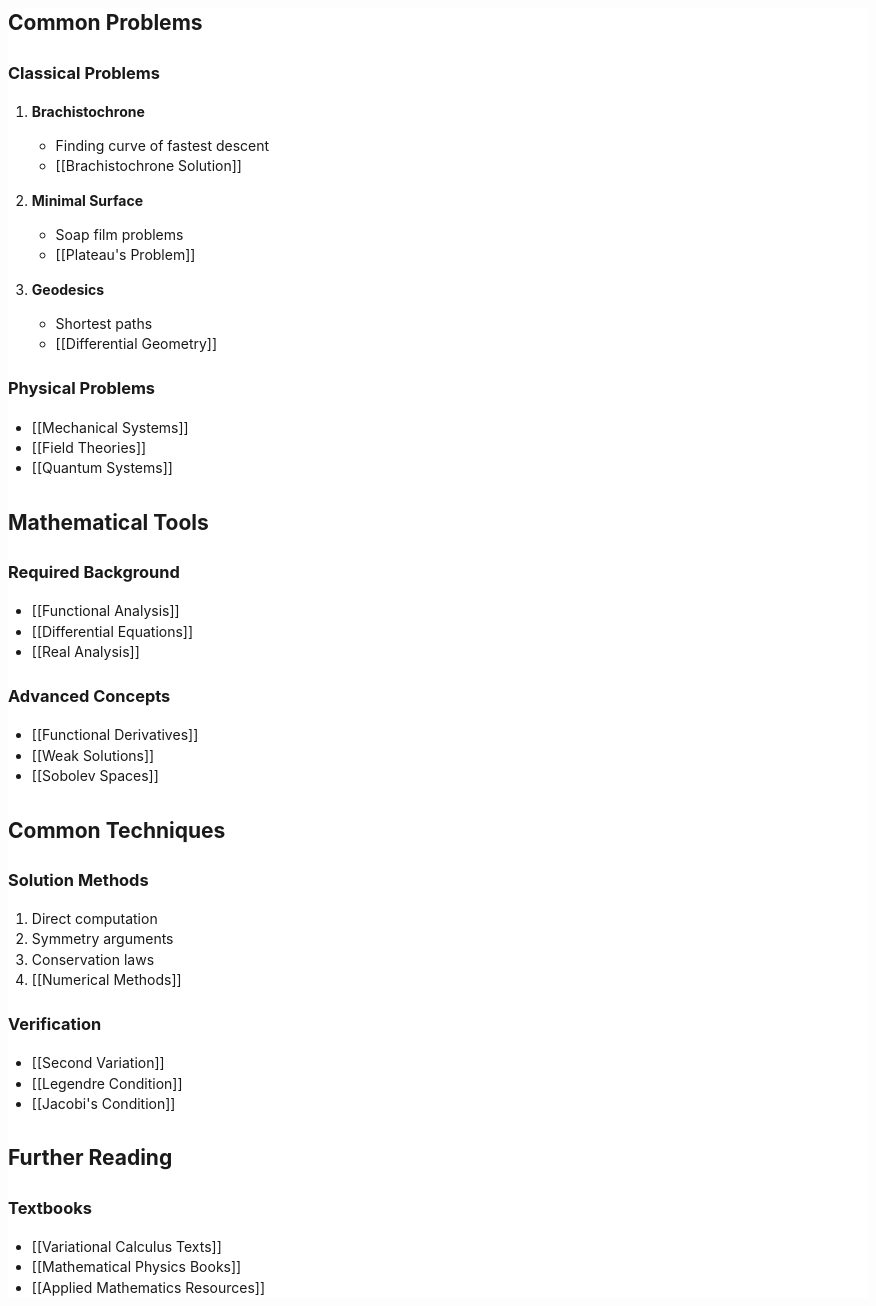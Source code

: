 ## Common Problems

### Classical Problems
1. **Brachistochrone**
   - Finding curve of fastest descent
   - [[Brachistochrone Solution]]

2. **Minimal Surface**
   - Soap film problems
   - [[Plateau's Problem]]

3. **Geodesics**
   - Shortest paths
   - [[Differential Geometry]]

### Physical Problems
- [[Mechanical Systems]]
- [[Field Theories]]
- [[Quantum Systems]]

## Mathematical Tools

### Required Background
- [[Functional Analysis]]
- [[Differential Equations]]
- [[Real Analysis]]

### Advanced Concepts
- [[Functional Derivatives]]
- [[Weak Solutions]]
- [[Sobolev Spaces]]

## Common Techniques

### Solution Methods
1. Direct computation
2. Symmetry arguments
3. Conservation laws
4. [[Numerical Methods]]

### Verification
- [[Second Variation]]
- [[Legendre Condition]]
- [[Jacobi's Condition]]

## Further Reading

### Textbooks
- [[Variational Calculus Texts]]
- [[Mathematical Physics Books]]
- [[Applied Mathematics Resources]]
